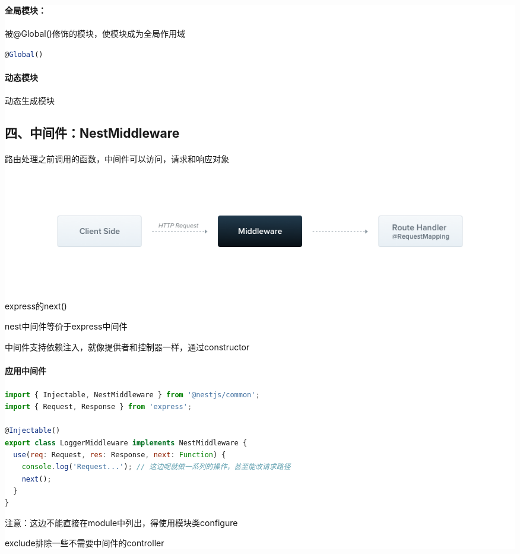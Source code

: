 

#### 全局模块：

被@Global()修饰的模块，使模块成为全局作用域

```js
@Global()
```



#### 动态模块

动态生成模块



## 四、中间件：NestMiddleware

路由处理之前调用的函数，中间件可以访问，请求和响应对象

![](img/Middlewares_1.png)

express的next()

nest中间件等价于express中间件

中间件支持依赖注入，就像提供者和控制器一样，通过constructor

#### 应用中间件

```js
import { Injectable, NestMiddleware } from '@nestjs/common';
import { Request, Response } from 'express';

@Injectable()
export class LoggerMiddleware implements NestMiddleware {
  use(req: Request, res: Response, next: Function) {
    console.log('Request...'); // 这边呢就做一系列的操作，甚至能改请求路径
    next();
  }
}
```

注意：这边不能直接在module中列出，得使用模块类configure

exclude排除一些不需要中间件的controller
